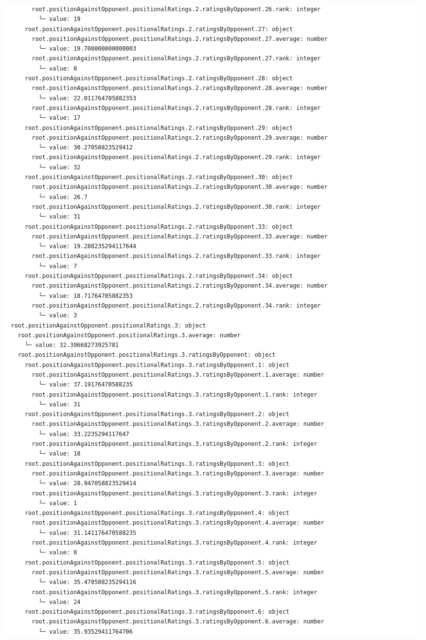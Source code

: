             root.positionAgainstOpponent.positionalRatings.2.ratingsByOpponent.26.rank: integer
              └─ value: 19
          root.positionAgainstOpponent.positionalRatings.2.ratingsByOpponent.27: object
            root.positionAgainstOpponent.positionalRatings.2.ratingsByOpponent.27.average: number
              └─ value: 19.700000000000003
            root.positionAgainstOpponent.positionalRatings.2.ratingsByOpponent.27.rank: integer
              └─ value: 8
          root.positionAgainstOpponent.positionalRatings.2.ratingsByOpponent.28: object
            root.positionAgainstOpponent.positionalRatings.2.ratingsByOpponent.28.average: number
              └─ value: 22.011764705882353
            root.positionAgainstOpponent.positionalRatings.2.ratingsByOpponent.28.rank: integer
              └─ value: 17
          root.positionAgainstOpponent.positionalRatings.2.ratingsByOpponent.29: object
            root.positionAgainstOpponent.positionalRatings.2.ratingsByOpponent.29.average: number
              └─ value: 30.27058823529412
            root.positionAgainstOpponent.positionalRatings.2.ratingsByOpponent.29.rank: integer
              └─ value: 32
          root.positionAgainstOpponent.positionalRatings.2.ratingsByOpponent.30: object
            root.positionAgainstOpponent.positionalRatings.2.ratingsByOpponent.30.average: number
              └─ value: 26.7
            root.positionAgainstOpponent.positionalRatings.2.ratingsByOpponent.30.rank: integer
              └─ value: 31
          root.positionAgainstOpponent.positionalRatings.2.ratingsByOpponent.33: object
            root.positionAgainstOpponent.positionalRatings.2.ratingsByOpponent.33.average: number
              └─ value: 19.288235294117644
            root.positionAgainstOpponent.positionalRatings.2.ratingsByOpponent.33.rank: integer
              └─ value: 7
          root.positionAgainstOpponent.positionalRatings.2.ratingsByOpponent.34: object
            root.positionAgainstOpponent.positionalRatings.2.ratingsByOpponent.34.average: number
              └─ value: 18.71764705882353
            root.positionAgainstOpponent.positionalRatings.2.ratingsByOpponent.34.rank: integer
              └─ value: 3
      root.positionAgainstOpponent.positionalRatings.3: object
        root.positionAgainstOpponent.positionalRatings.3.average: number
          └─ value: 32.39668273925781
        root.positionAgainstOpponent.positionalRatings.3.ratingsByOpponent: object
          root.positionAgainstOpponent.positionalRatings.3.ratingsByOpponent.1: object
            root.positionAgainstOpponent.positionalRatings.3.ratingsByOpponent.1.average: number
              └─ value: 37.19176470588235
            root.positionAgainstOpponent.positionalRatings.3.ratingsByOpponent.1.rank: integer
              └─ value: 31
          root.positionAgainstOpponent.positionalRatings.3.ratingsByOpponent.2: object
            root.positionAgainstOpponent.positionalRatings.3.ratingsByOpponent.2.average: number
              └─ value: 33.2235294117647
            root.positionAgainstOpponent.positionalRatings.3.ratingsByOpponent.2.rank: integer
              └─ value: 18
          root.positionAgainstOpponent.positionalRatings.3.ratingsByOpponent.3: object
            root.positionAgainstOpponent.positionalRatings.3.ratingsByOpponent.3.average: number
              └─ value: 28.947058823529414
            root.positionAgainstOpponent.positionalRatings.3.ratingsByOpponent.3.rank: integer
              └─ value: 1
          root.positionAgainstOpponent.positionalRatings.3.ratingsByOpponent.4: object
            root.positionAgainstOpponent.positionalRatings.3.ratingsByOpponent.4.average: number
              └─ value: 31.141176470588235
            root.positionAgainstOpponent.positionalRatings.3.ratingsByOpponent.4.rank: integer
              └─ value: 8
          root.positionAgainstOpponent.positionalRatings.3.ratingsByOpponent.5: object
            root.positionAgainstOpponent.positionalRatings.3.ratingsByOpponent.5.average: number
              └─ value: 35.470588235294116
            root.positionAgainstOpponent.positionalRatings.3.ratingsByOpponent.5.rank: integer
              └─ value: 24
          root.positionAgainstOpponent.positionalRatings.3.ratingsByOpponent.6: object
            root.positionAgainstOpponent.positionalRatings.3.ratingsByOpponent.6.average: number
              └─ value: 35.93529411764706